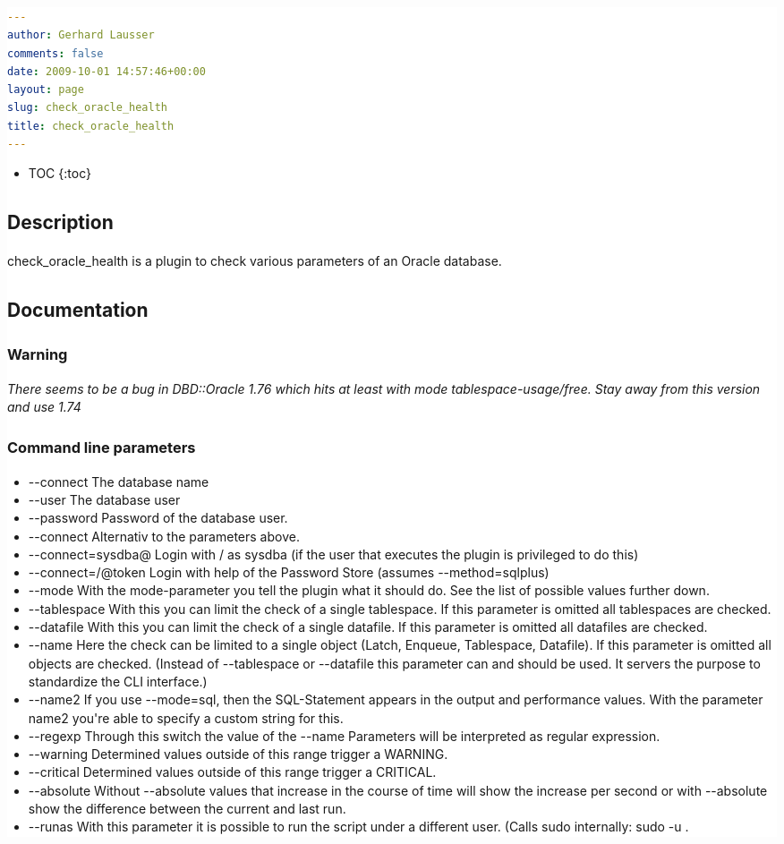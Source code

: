 ```yaml
---
author: Gerhard Lausser
comments: false
date: 2009-10-01 14:57:46+00:00
layout: page
slug: check_oracle_health
title: check_oracle_health
---
```

* TOC
{:toc}

## Description
check_oracle_health is a plugin to check various parameters of an Oracle database.

## Documentation

### Warning
*There seems to be a bug in DBD::Oracle 1.76 which hits at least with mode tablespace-usage/free. Stay away from this version and use 1.74*

### Command line parameters

* --connect
  The database name 
* --user
  The database user 
* --password
  Password of the database user. 
* --connect
  Alternativ to the parameters above. 
* --connect=sysdba@ Login with / as sysdba (if the user that executes the plugin is privileged to do this) 
* --connect=/@token Login with help of the Password Store (assumes --method=sqlplus) 
* --mode
  With the mode-parameter you tell the plugin what it should do. See the list of possible values further down. 
* --tablespace
  With this you can limit the check of a single tablespace. If this parameter is omitted all tablespaces are checked. 
* --datafile
  With this you can limit the check of a single datafile. If this parameter is omitted all datafiles are checked. 
* --name
  Here the check can be limited to a single object (Latch, Enqueue, Tablespace, Datafile). If this parameter is omitted all objects are checked. (Instead of --tablespace or --datafile this parameter can and should be used. It servers the purpose to standardize the CLI interface.) 
* --name2
  If you use --mode=sql, then the SQL-Statement appears in the output and performance values. With the parameter name2 you're able to specify a custom string for this. 
* --regexp Through this switch the value of the --name Parameters will be interpreted as regular expression. 
* --warning
  Determined values outside of this range trigger a WARNING. 
* --critical
  Determined values outside of this range trigger a CRITICAL. 
* --absolute Without --absolute values that increase in the course of time will show the increase per second or with --absolute show the difference between the current and last run. 
* --runas
  With this parameter it is possible to run the script under a different user. (Calls sudo internally: sudo -u . 
